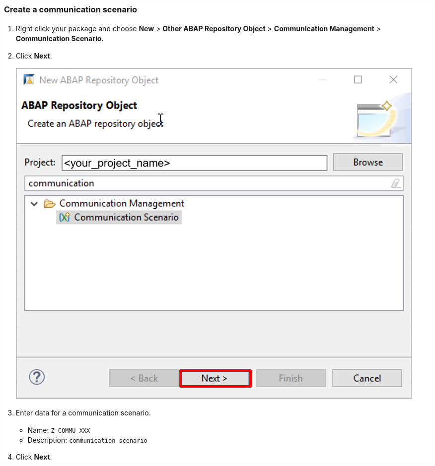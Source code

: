 


### Create a communication scenario

  1. Right click your package and choose **New** > **Other ABAP Repository Object** > **Communication Management** > **Communication Scenario**.

  2. Click **Next**.

     ![Add Communication Scenario](Picture9.png)

  3. Enter data for a communication scenario.
      - Name: `Z_COMMU_XXX`
      - Description: `communication scenario`

  4. Click **Next**.

